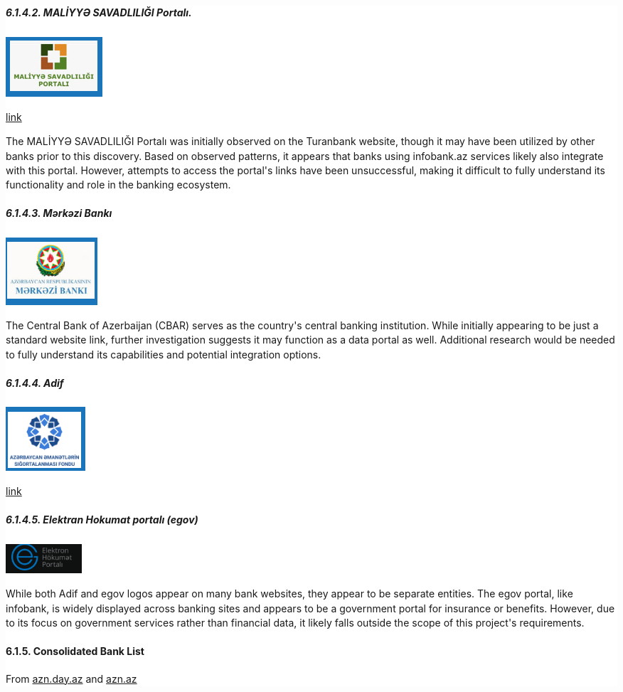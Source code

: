 ##### 6.1.4.2. MALİYYƏ SAVADLILIĞI Portalı.
![MALİYYƏ SAVADLILIĞI Portalı](./img/MALİYYƏ_SAVADLILIĞI_Portalı_logo.png)

[link](https://bizimpullar.az/)

The MALİYYƏ SAVADLILIĞI Portalı was initially observed on the Turanbank website, though it may have been utilized by other banks prior to this discovery. Based on observed patterns, it appears that banks using infobank.az services likely also integrate with this portal. However, attempts to access the portal's links have been unsuccessful, making it difficult to fully understand its functionality and role in the banking ecosystem.

##### 6.1.4.3. Mərkəzi Bankı
![cbar.az logo](./img/cbar.az_logo.png)

The Central Bank of Azerbaijan (CBAR) serves as the country's central banking institution. While initially appearing to be just a standard website link, further investigation suggests it may function as a data portal as well. Additional research would be needed to fully understand its capabilities and potential integration options.
##### 6.1.4.4. Adif

![adif.gov.az logo](./img/Adif_logo.png)

[link](https://adif.gov.az/)

##### 6.1.4.5. Elektran Hokumat portalı (egov)
![egov logo](./img/egov_logo.png)

While both Adif and egov logos appear on many bank websites, they appear to be separate entities. The egov portal, like infobank, is widely displayed across banking sites and appears to be a government portal for insurance or benefits. However, due to its focus on government services rather than financial data, it likely falls outside the scope of this project's requirements.

#### 6.1.5. Consolidated Bank List

From [azn.day.az](https://azn.day.az/en/) and [azn.az](https://azn.az/)

